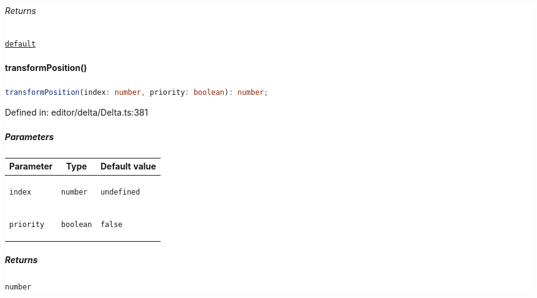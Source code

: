 ###### Returns

[`default`](#default)

#### transformPosition()

```ts
transformPosition(index: number, priority: boolean): number;
```

Defined in: editor/delta/Delta.ts:381

##### Parameters

<table>
<thead>
<tr>
<th>Parameter</th>
<th>Type</th>
<th>Default value</th>
</tr>
</thead>
<tbody>
<tr>
<td>

`index`

</td>
<td>

`number`

</td>
<td>

`undefined`

</td>
</tr>
<tr>
<td>

`priority`

</td>
<td>

`boolean`

</td>
<td>

`false`

</td>
</tr>
</tbody>
</table>

##### Returns

`number`
